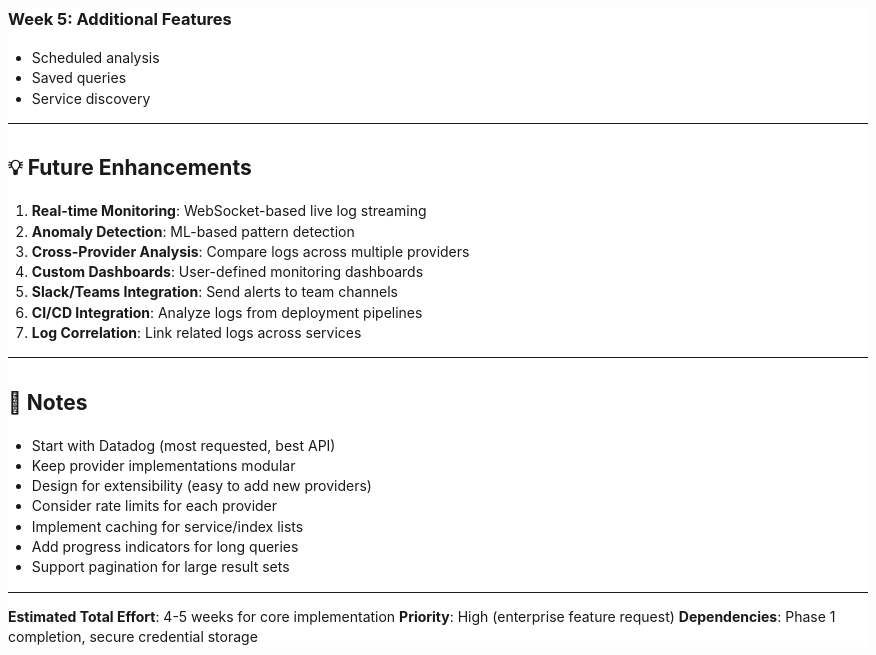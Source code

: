 ### **Week 5: Additional Features**
- Scheduled analysis
- Saved queries
- Service discovery

---

## 💡 Future Enhancements

1. **Real-time Monitoring**: WebSocket-based live log streaming
2. **Anomaly Detection**: ML-based pattern detection
3. **Cross-Provider Analysis**: Compare logs across multiple providers
4. **Custom Dashboards**: User-defined monitoring dashboards
5. **Slack/Teams Integration**: Send alerts to team channels
6. **CI/CD Integration**: Analyze logs from deployment pipelines
7. **Log Correlation**: Link related logs across services

---

## 📝 Notes

- Start with Datadog (most requested, best API)
- Keep provider implementations modular
- Design for extensibility (easy to add new providers)
- Consider rate limits for each provider
- Implement caching for service/index lists
- Add progress indicators for long queries
- Support pagination for large result sets

---

**Estimated Total Effort**: 4-5 weeks for core implementation
**Priority**: High (enterprise feature request)
**Dependencies**: Phase 1 completion, secure credential storage
